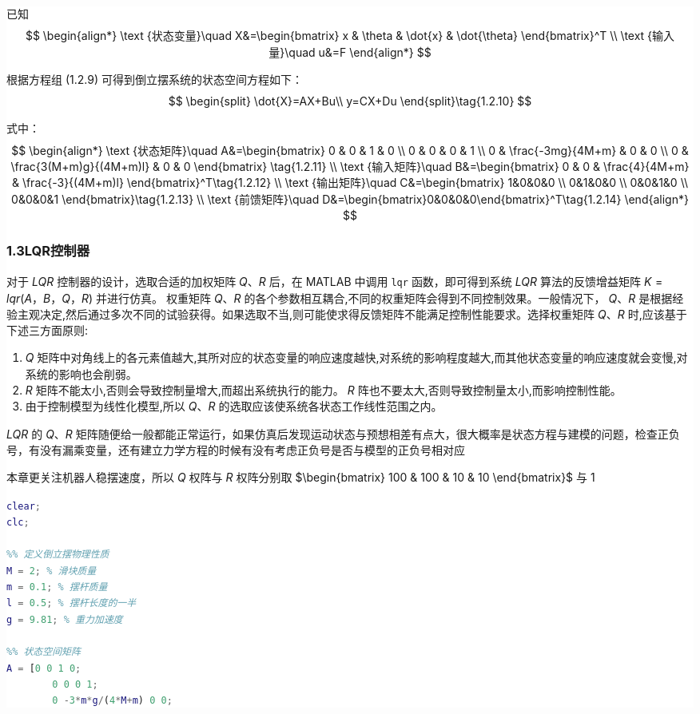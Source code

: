 
已知
$$
\begin{align*}
\text {状态变量}\quad X&=\begin{bmatrix}
    x & \theta & \dot{x} & \dot{\theta}
\end{bmatrix}^T \\
\text {输入量}\quad u&=F
\end{align*}
$$

根据方程组 $(1.2.9)$ 可得到倒立摆系统的状态空间方程如下：
$$
\begin{split}
\dot{X}=AX+Bu\\
y=CX+Du
\end{split}\tag{1.2.10}
$$

式中：
$$
\begin{align*}
\text {状态矩阵}\quad A&=\begin{bmatrix}
    0 & 0 & 1 & 0 \\
    0 & 0 & 0 & 1 \\
    0 & \frac{-3mg}{4M+m} & 0 & 0 \\
    0 & \frac{3(M+m)g}{(4M+m)l} & 0 & 0
\end{bmatrix}
\tag{1.2.11} \\
\text {输入矩阵}\quad B&=\begin{bmatrix}
    0 & 0 & \frac{4}{4M+m} & \frac{-3}{(4M+m)l}
\end{bmatrix}^T\tag{1.2.12} \\
\text {输出矩阵}\quad C&=\begin{bmatrix} 1&0&0&0 \\ 0&1&0&0 \\ 0&0&1&0 \\ 0&0&0&1 \end{bmatrix}\tag{1.2.13} \\
\text {前馈矩阵}\quad D&=\begin{bmatrix}0&0&0&0\end{bmatrix}^T\tag{1.2.14}
\end{align*}
$$

### 1.3LQR控制器
对于 $LQR$ 控制器的设计，选取合适的加权矩阵 $Q、R$ 后，在 MATLAB 中调用 `lqr` 函数，即可得到系统 $LQR$ 算法的反馈增益矩阵 $K=lqr(A，B，Q，R)$ 并进行仿真。
权重矩阵 $Q、R$ 的各个参数相互耦合,不同的权重矩阵会得到不同控制效果。一般情况下， $Q、R$ 是根据经验主观决定,然后通过多次不同的试验获得。如果选取不当,则可能使求得反馈矩阵不能满足控制性能要求。选择权重矩阵 $Q、R$ 时,应该基于下述三方面原则:
1.  $Q$ 矩阵中对角线上的各元素值越大,其所对应的状态变量的响应速度越快,对系统的影响程度越大,而其他状态变量的响应速度就会变慢,对系统的影响也会削弱。
2. $R$ 矩阵不能太小,否则会导致控制量增大,而超出系统执行的能力。 $R$ 阵也不要太大,否则导致控制量太小,而影响控制性能。
3. 由于控制模型为线性化模型,所以 $Q、R$ 的选取应该使系统各状态工作线性范围之内。

$LQR$ 的 $Q、R$ 矩阵随便给一般都能正常运行，如果仿真后发现运动状态与预想相差有点大，很大概率是状态方程与建模的问题，检查正负号，有没有漏乘变量，还有建立力学方程的时候有没有考虑正负号是否与模型的正负号相对应

本章更关注机器人稳摆速度，所以 $Q$ 权阵与 $R$ 权阵分别取 $\begin{bmatrix} 100 & 100 & 10 & 10 \end{bmatrix}$ 与 $1$ 

``` matlab
clear;
clc;

%% 定义倒立摆物理性质
M = 2; % 滑块质量
m = 0.1; % 摆杆质量
l = 0.5; % 摆杆长度的一半
g = 9.81; % 重力加速度

%% 状态空间矩阵
A = [0 0 1 0;
        0 0 0 1;
        0 -3*m*g/(4*M+m) 0 0;
```